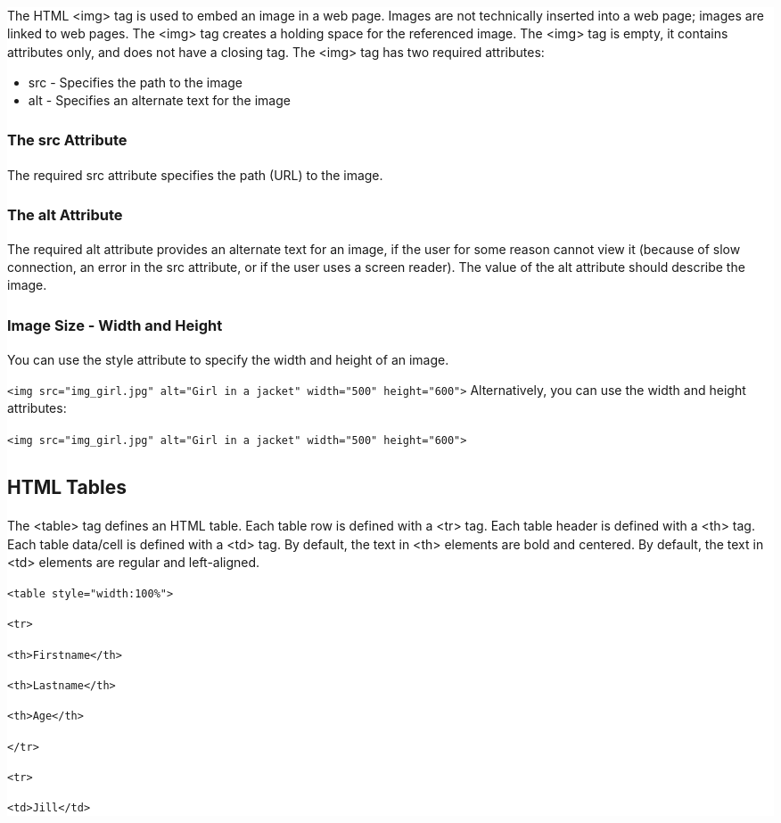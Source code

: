 The HTML \<img> tag is used to embed an image in a web page.
Images are not technically inserted into a web page; images are linked to web pages. 
The \<img> tag creates a holding space for the referenced image.
The \<img> tag is empty, it contains attributes only, and does not have a closing tag.
The \<img> tag has two required attributes: 

- src - Specifies the path to the image
- alt - Specifies an alternate text for the image

### The src Attribute

The required src attribute specifies the path (URL) to the image.

### The alt Attribute

The required alt attribute provides an alternate text for an image, if the user for some reason cannot view it (because of slow connection, an error in the src attribute, or if the user uses a screen reader).
The value of the alt attribute should describe the image.

### Image Size - Width and Height

You can use the style attribute to specify the width and height of an image.

`<img src="img_girl.jpg" alt="Girl in a jacket" width="500" height="600">`
Alternatively, you can use the width and height attributes:

`<img src="img_girl.jpg" alt="Girl in a jacket" width="500" height="600">`

## HTML Tables

The \<table> tag defines an HTML table.
Each table row is defined with a \<tr> tag. Each table header is defined with a \<th> tag. 
Each table data/cell is defined with a \<td> tag.
By default, the text in \<th> elements are bold and centered.
By default, the text in \<td> elements are regular and left-aligned.

`<table style="width:100%">`

 `<tr>`
 
  `<th>Firstname</th>`
  
  `<th>Lastname</th>`
  
  `<th>Age</th>`
  
 `</tr>`
 
 `<tr>`
 
  `<td>Jill</td>`
  